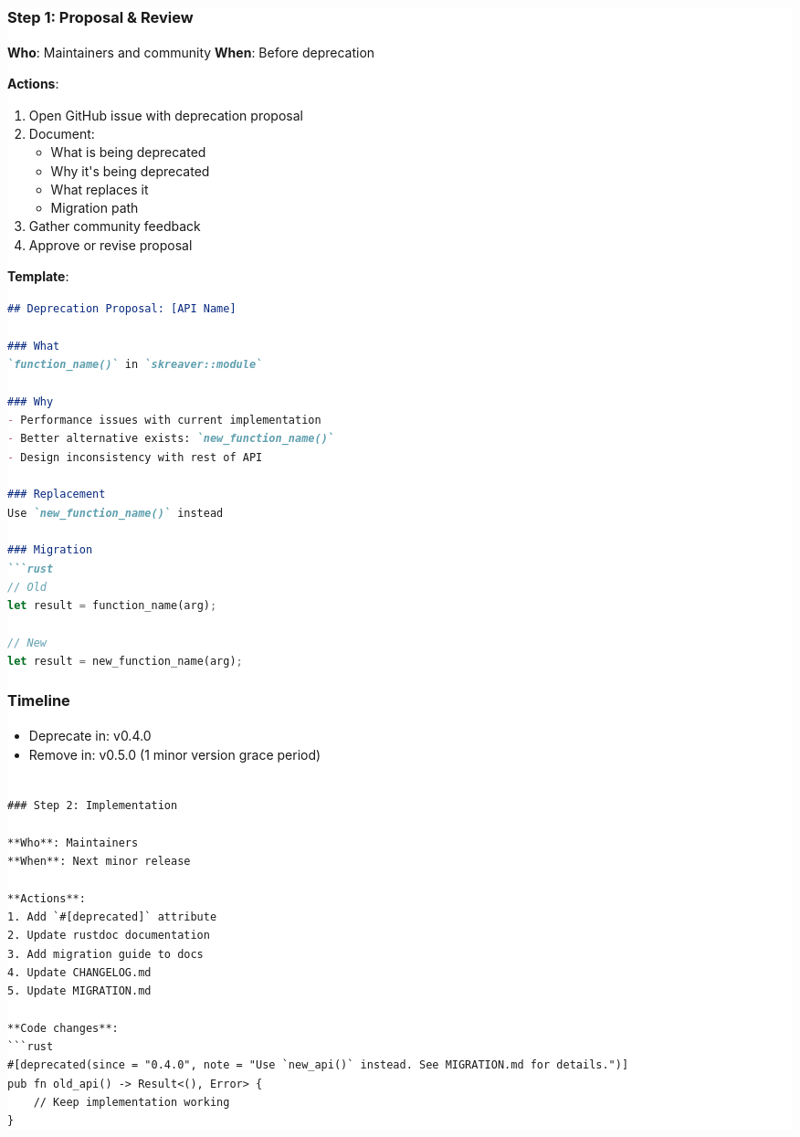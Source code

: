 ### Step 1: Proposal & Review

**Who**: Maintainers and community
**When**: Before deprecation

**Actions**:
1. Open GitHub issue with deprecation proposal
2. Document:
   - What is being deprecated
   - Why it's being deprecated
   - What replaces it
   - Migration path
3. Gather community feedback
4. Approve or revise proposal

**Template**:
```markdown
## Deprecation Proposal: [API Name]

### What
`function_name()` in `skreaver::module`

### Why
- Performance issues with current implementation
- Better alternative exists: `new_function_name()`
- Design inconsistency with rest of API

### Replacement
Use `new_function_name()` instead

### Migration
```rust
// Old
let result = function_name(arg);

// New
let result = new_function_name(arg);
```

### Timeline
- Deprecate in: v0.4.0
- Remove in: v0.5.0 (1 minor version grace period)
```

### Step 2: Implementation

**Who**: Maintainers
**When**: Next minor release

**Actions**:
1. Add `#[deprecated]` attribute
2. Update rustdoc documentation
3. Add migration guide to docs
4. Update CHANGELOG.md
5. Update MIGRATION.md

**Code changes**:
```rust
#[deprecated(since = "0.4.0", note = "Use `new_api()` instead. See MIGRATION.md for details.")]
pub fn old_api() -> Result<(), Error> {
    // Keep implementation working
}
```
